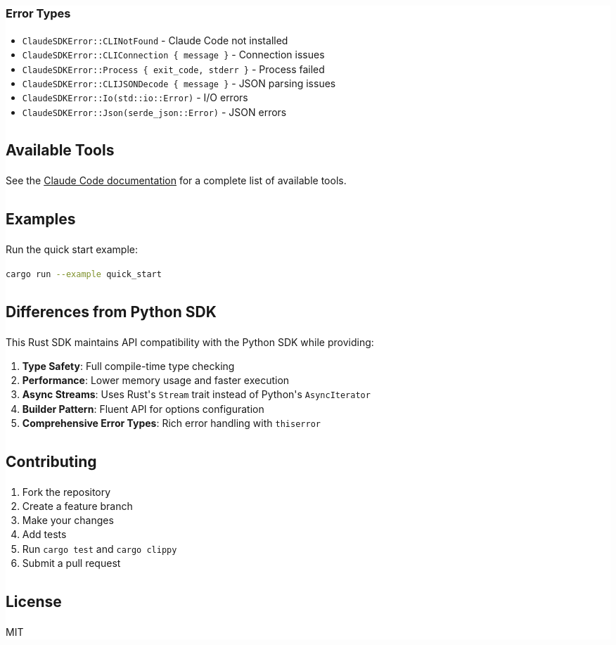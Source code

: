 ### Error Types

- `ClaudeSDKError::CLINotFound` - Claude Code not installed
- `ClaudeSDKError::CLIConnection { message }` - Connection issues
- `ClaudeSDKError::Process { exit_code, stderr }` - Process failed
- `ClaudeSDKError::CLIJSONDecode { message }` - JSON parsing issues
- `ClaudeSDKError::Io(std::io::Error)` - I/O errors
- `ClaudeSDKError::Json(serde_json::Error)` - JSON errors

## Available Tools

See the [Claude Code documentation](https://docs.anthropic.com/en/docs/claude-code/security#tools-available-to-claude) for a complete list of available tools.

## Examples

Run the quick start example:

```bash
cargo run --example quick_start
```

## Differences from Python SDK

This Rust SDK maintains API compatibility with the Python SDK while providing:

1. **Type Safety**: Full compile-time type checking
2. **Performance**: Lower memory usage and faster execution  
3. **Async Streams**: Uses Rust's `Stream` trait instead of Python's `AsyncIterator`
4. **Builder Pattern**: Fluent API for options configuration
5. **Comprehensive Error Types**: Rich error handling with `thiserror`

## Contributing

1. Fork the repository
2. Create a feature branch
3. Make your changes
4. Add tests
5. Run `cargo test` and `cargo clippy`
6. Submit a pull request

## License

MIT